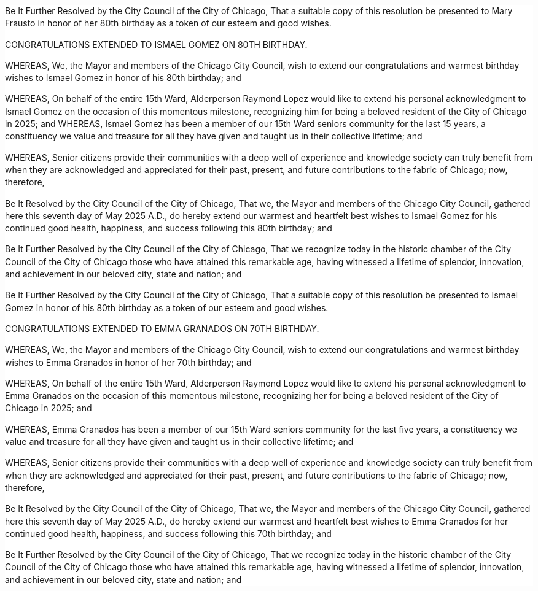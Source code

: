 Be It Further Resolved by the City Council of the City of Chicago, That a suitable copy of this resolution be presented to Mary Frausto in honor of her 80th birthday as a token of our esteem and good wishes.

CONGRATULATIONS EXTENDED TO ISMAEL GOMEZ ON 80TH BIRTHDAY.

WHEREAS, We, the Mayor and members of the Chicago City Council, wish to extend our congratulations and warmest birthday wishes to Ismael Gomez in honor of his 80th birthday; and

WHEREAS, On behalf of the entire 15th Ward, Alderperson Raymond Lopez would like to extend his personal acknowledgment to Ismael Gomez on the occasion of this momentous milestone, recognizing him for being a beloved resident of the City of Chicago in 2025; and
WHEREAS, Ismael Gomez has been a member of our 15th Ward seniors community for the last 15 years, a constituency we value and treasure for all they have given and taught us in their collective lifetime; and

WHEREAS, Senior citizens provide their communities with a deep well of experience and knowledge society can truly benefit from when they are acknowledged and appreciated for their past, present, and future contributions to the fabric of Chicago; now, therefore,

Be It Resolved by the City Council of the City of Chicago, That we, the Mayor and members of the Chicago City Council, gathered here this seventh day of May 2025 A.D., do hereby extend our warmest and heartfelt best wishes to Ismael Gomez for his continued good health, happiness, and success following this 80th birthday; and

Be It Further Resolved by the City Council of the City of Chicago, That we recognize today in the historic chamber of the City Council of the City of Chicago those who have attained this remarkable age, having witnessed a lifetime of splendor, innovation, and achievement in our beloved city, state and nation; and

Be It Further Resolved by the City Council of the City of Chicago, That a suitable copy of this resolution be presented to Ismael Gomez in honor of his 80th birthday as a token of our esteem and good wishes.

CONGRATULATIONS EXTENDED TO EMMA GRANADOS ON 70TH BIRTHDAY.

WHEREAS, We, the Mayor and members of the Chicago City Council, wish to extend our congratulations and warmest birthday wishes to Emma Granados in honor of her 70th birthday; and

WHEREAS, On behalf of the entire 15th Ward, Alderperson Raymond Lopez would like to extend his personal acknowledgment to Emma Granados on the occasion of this momentous milestone, recognizing her for being a beloved resident of the City of Chicago in 2025; and

WHEREAS, Emma Granados has been a member of our 15th Ward seniors community for the last five years, a constituency we value and treasure for all they have given and taught us in their collective lifetime; and

WHEREAS, Senior citizens provide their communities with a deep well of experience and knowledge society can truly benefit from when they are acknowledged and appreciated for their past, present, and future contributions to the fabric of Chicago; now, therefore,

Be It Resolved by the City Council of the City of Chicago, That we, the Mayor and members of the Chicago City Council, gathered here this seventh day of May 2025 A.D., do
hereby extend our warmest and heartfelt best wishes to Emma Granados for her continued
good health, happiness, and success following this 70th birthday; and

Be It Further Resolved by the City Council of the City of Chicago, That we recognize today
in the historic chamber of the City Council of the City of Chicago those who have attained
this remarkable age, having witnessed a lifetime of splendor, innovation, and achievement
in our beloved city, state and nation; and
